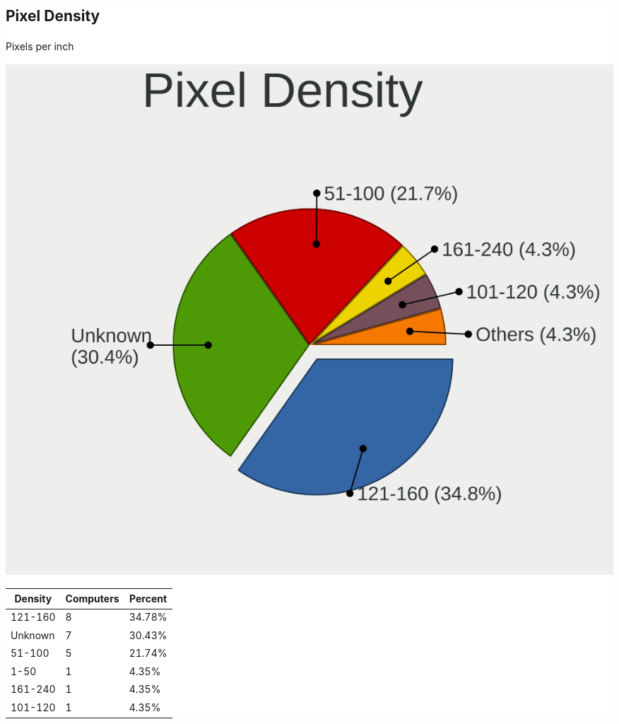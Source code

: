 Pixel Density
-------------

Pixels per inch

![Pixel Density](./images/pie_chart/mon_density.svg)


| Density | Computers | Percent |
|---------|-----------|---------|
| 121-160 | 8         | 34.78%  |
| Unknown | 7         | 30.43%  |
| 51-100  | 5         | 21.74%  |
| 1-50    | 1         | 4.35%   |
| 161-240 | 1         | 4.35%   |
| 101-120 | 1         | 4.35%   |
